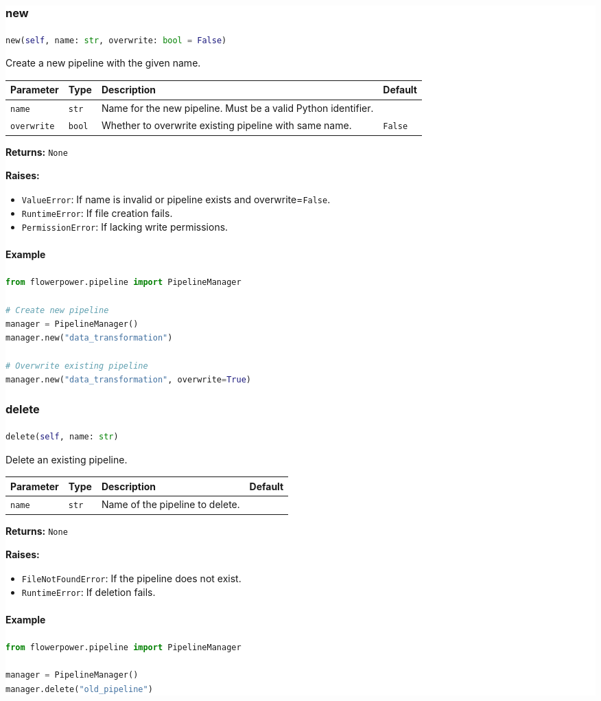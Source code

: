 ### new
```python
new(self, name: str, overwrite: bool = False)
```

Create a new pipeline with the given name.

| Parameter | Type | Description | Default |
|:----------|:-----|:------------|:--------|
| `name` | `str` | Name for the new pipeline. Must be a valid Python identifier. | |
| `overwrite` | `bool` | Whether to overwrite existing pipeline with same name. | `False` |

**Returns:** `None`

**Raises:**

- `ValueError`: If name is invalid or pipeline exists and overwrite=`False`.
- `RuntimeError`: If file creation fails.
- `PermissionError`: If lacking write permissions.

#### Example

```python
from flowerpower.pipeline import PipelineManager

# Create new pipeline
manager = PipelineManager()
manager.new("data_transformation")

# Overwrite existing pipeline
manager.new("data_transformation", overwrite=True)
```

### delete
```python
delete(self, name: str)
```

Delete an existing pipeline.

| Parameter | Type | Description | Default |
|:----------|:-----|:------------|:--------|
| `name` | `str` | Name of the pipeline to delete. | |

**Returns:** `None`

**Raises:**

- `FileNotFoundError`: If the pipeline does not exist.
- `RuntimeError`: If deletion fails.

#### Example

```python
from flowerpower.pipeline import PipelineManager

manager = PipelineManager()
manager.delete("old_pipeline")
```
